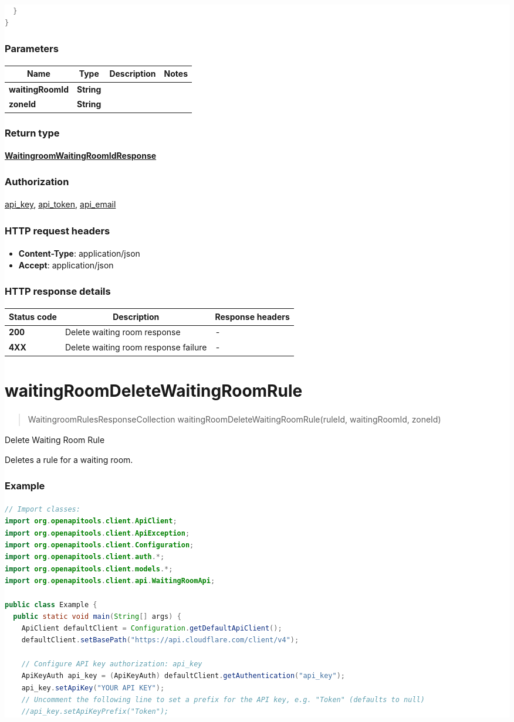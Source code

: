 ```java
  }
}
```

### Parameters

| Name | Type | Description  | Notes |
|------------- | ------------- | ------------- | -------------|
| **waitingRoomId** | **String**|  | |
| **zoneId** | **String**|  | |

### Return type

[**WaitingroomWaitingRoomIdResponse**](WaitingroomWaitingRoomIdResponse.md)

### Authorization

[api_key](../README.md#api_key), [api_token](../README.md#api_token), [api_email](../README.md#api_email)

### HTTP request headers

 - **Content-Type**: application/json
 - **Accept**: application/json

### HTTP response details
| Status code | Description | Response headers |
|-------------|-------------|------------------|
| **200** | Delete waiting room response |  -  |
| **4XX** | Delete waiting room response failure |  -  |

<a id="waitingRoomDeleteWaitingRoomRule"></a>
# **waitingRoomDeleteWaitingRoomRule**
> WaitingroomRulesResponseCollection waitingRoomDeleteWaitingRoomRule(ruleId, waitingRoomId, zoneId)

Delete Waiting Room Rule

Deletes a rule for a waiting room.

### Example
```java
// Import classes:
import org.openapitools.client.ApiClient;
import org.openapitools.client.ApiException;
import org.openapitools.client.Configuration;
import org.openapitools.client.auth.*;
import org.openapitools.client.models.*;
import org.openapitools.client.api.WaitingRoomApi;

public class Example {
  public static void main(String[] args) {
    ApiClient defaultClient = Configuration.getDefaultApiClient();
    defaultClient.setBasePath("https://api.cloudflare.com/client/v4");
    
    // Configure API key authorization: api_key
    ApiKeyAuth api_key = (ApiKeyAuth) defaultClient.getAuthentication("api_key");
    api_key.setApiKey("YOUR API KEY");
    // Uncomment the following line to set a prefix for the API key, e.g. "Token" (defaults to null)
    //api_key.setApiKeyPrefix("Token");
```